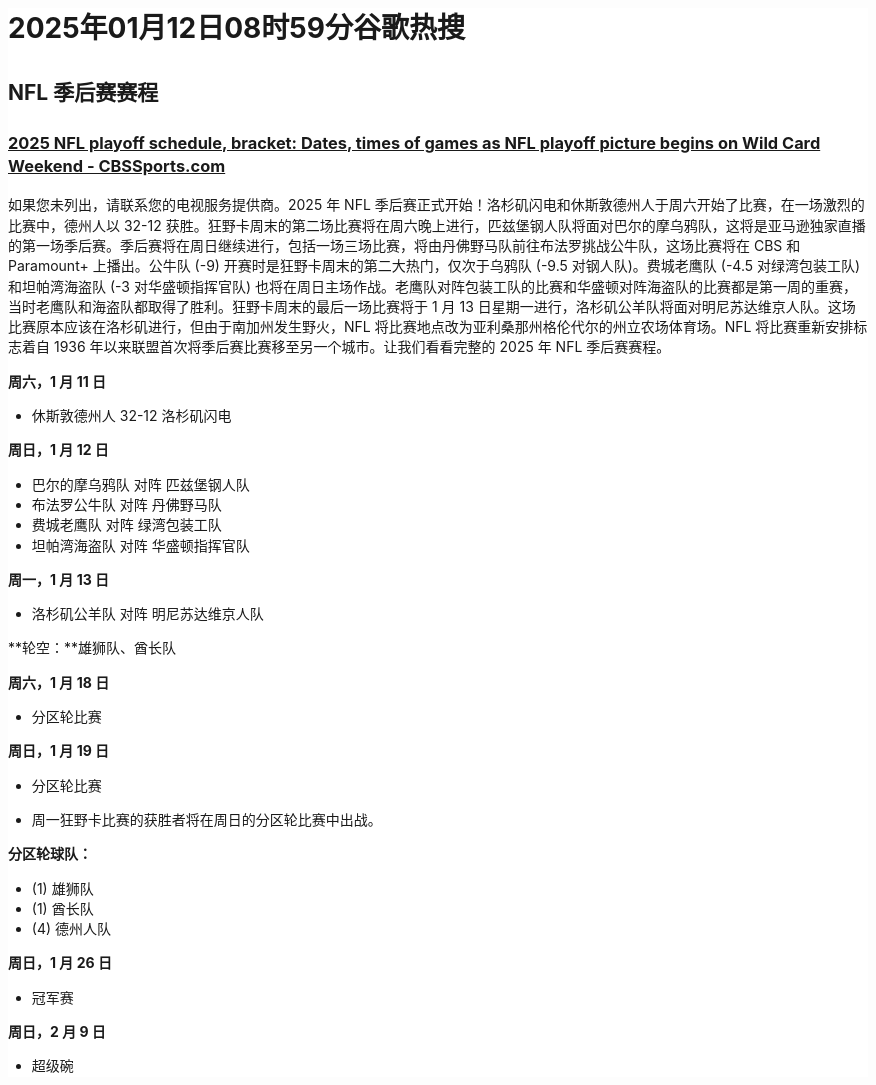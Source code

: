 # 2025年01月12日08时59分谷歌热搜

## NFL 季后赛赛程

### [2025 NFL playoff schedule, bracket: Dates, times of games as NFL playoff picture begins on Wild Card Weekend - CBSSports.com](https://www.cbssports.com/nfl/news/2025-nfl-playoff-schedule-bracket-dates-times-of-games-as-nfl-playoff-picture-begins-on-wild-card-weekend/)

如果您未列出，请联系您的电视服务提供商。2025 年 NFL 季后赛正式开始！洛杉矶闪电和休斯敦德州人于周六开始了比赛，在一场激烈的比赛中，德州人以 32-12 获胜。狂野卡周末的第二场比赛将在周六晚上进行，匹兹堡钢人队将面对巴尔的摩乌鸦队，这将是亚马逊独家直播的第一场季后赛。季后赛将在周日继续进行，包括一场三场比赛，将由丹佛野马队前往布法罗挑战公牛队，这场比赛将在 CBS 和 Paramount+ 上播出。公牛队 (-9) 开赛时是狂野卡周末的第二大热门，仅次于乌鸦队 (-9.5 对钢人队)。费城老鹰队 (-4.5 对绿湾包装工队) 和坦帕湾海盗队 (-3 对华盛顿指挥官队) 也将在周日主场作战。老鹰队对阵包装工队的比赛和华盛顿对阵海盗队的比赛都是第一周的重赛，当时老鹰队和海盗队都取得了胜利。狂野卡周末的最后一场比赛将于 1 月 13 日星期一进行，洛杉矶公羊队将面对明尼苏达维京人队。这场比赛原本应该在洛杉矶进行，但由于南加州发生野火，NFL 将比赛地点改为亚利桑那州格伦代尔的州立农场体育场。NFL 将比赛重新安排标志着自 1936 年以来联盟首次将季后赛比赛移至另一个城市。让我们看看完整的 2025 年 NFL 季后赛赛程。

**周六，1 月 11 日**

* 休斯敦德州人 32-12 洛杉矶闪电

**周日，1 月 12 日**

* 巴尔的摩乌鸦队 对阵 匹兹堡钢人队
* 布法罗公牛队 对阵 丹佛野马队
* 费城老鹰队 对阵 绿湾包装工队
* 坦帕湾海盗队 对阵 华盛顿指挥官队

**周一，1 月 13 日**

* 洛杉矶公羊队 对阵 明尼苏达维京人队

**轮空：**雄狮队、酋长队

**周六，1 月 18 日**

* 分区轮比赛

**周日，1 月 19 日**

* 分区轮比赛

* 周一狂野卡比赛的获胜者将在周日的分区轮比赛中出战。

**分区轮球队：**

* (1) 雄狮队
* (1) 酋长队
* (4) 德州人队

**周日，1 月 26 日**

* 冠军赛

**周日，2 月 9 日**

* 超级碗
